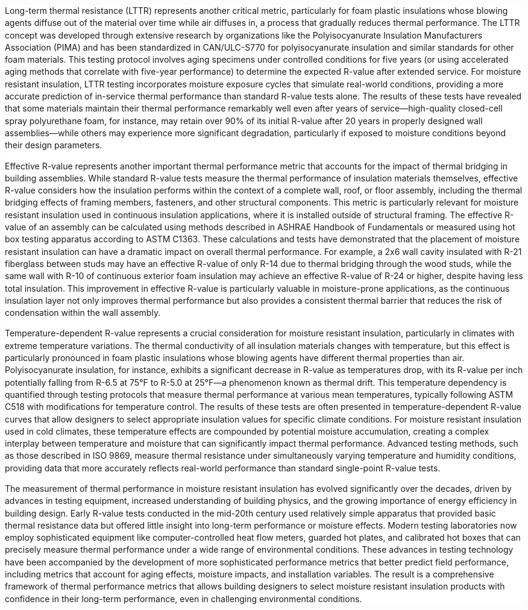 Long-term thermal resistance (LTTR) represents another critical metric, particularly for foam plastic insulations whose blowing agents diffuse out of the material over time while air diffuses in, a process that gradually reduces thermal performance. The LTTR concept was developed through extensive research by organizations like the Polyisocyanurate Insulation Manufacturers Association (PIMA) and has been standardized in CAN/ULC-S770 for polyisocyanurate insulation and similar standards for other foam materials. This testing protocol involves aging specimens under controlled conditions for five years (or using accelerated aging methods that correlate with five-year performance) to determine the expected R-value after extended service. For moisture resistant insulation, LTTR testing incorporates moisture exposure cycles that simulate real-world conditions, providing a more accurate prediction of in-service thermal performance than standard R-value tests alone. The results of these tests have revealed that some materials maintain their thermal performance remarkably well even after years of service—high-quality closed-cell spray polyurethane foam, for instance, may retain over 90% of its initial R-value after 20 years in properly designed wall assemblies—while others may experience more significant degradation, particularly if exposed to moisture conditions beyond their design parameters.

Effective R-value represents another important thermal performance metric that accounts for the impact of thermal bridging in building assemblies. While standard R-value tests measure the thermal performance of insulation materials themselves, effective R-value considers how the insulation performs within the context of a complete wall, roof, or floor assembly, including the thermal bridging effects of framing members, fasteners, and other structural components. This metric is particularly relevant for moisture resistant insulation used in continuous insulation applications, where it is installed outside of structural framing. The effective R-value of an assembly can be calculated using methods described in ASHRAE Handbook of Fundamentals or measured using hot box testing apparatus according to ASTM C1363. These calculations and tests have demonstrated that the placement of moisture resistant insulation can have a dramatic impact on overall thermal performance. For example, a 2x6 wall cavity insulated with R-21 fiberglass between studs may have an effective R-value of only R-14 due to thermal bridging through the wood studs, while the same wall with R-10 of continuous exterior foam insulation may achieve an effective R-value of R-24 or higher, despite having less total insulation. This improvement in effective R-value is particularly valuable in moisture-prone applications, as the continuous insulation layer not only improves thermal performance but also provides a consistent thermal barrier that reduces the risk of condensation within the wall assembly.

Temperature-dependent R-value represents a crucial consideration for moisture resistant insulation, particularly in climates with extreme temperature variations. The thermal conductivity of all insulation materials changes with temperature, but this effect is particularly pronounced in foam plastic insulations whose blowing agents have different thermal properties than air. Polyisocyanurate insulation, for instance, exhibits a significant decrease in R-value as temperatures drop, with its R-value per inch potentially falling from R-6.5 at 75°F to R-5.0 at 25°F—a phenomenon known as thermal drift. This temperature dependency is quantified through testing protocols that measure thermal performance at various mean temperatures, typically following ASTM C518 with modifications for temperature control. The results of these tests are often presented in temperature-dependent R-value curves that allow designers to select appropriate insulation values for specific climate conditions. For moisture resistant insulation used in cold climates, these temperature effects are compounded by potential moisture accumulation, creating a complex interplay between temperature and moisture that can significantly impact thermal performance. Advanced testing methods, such as those described in ISO 9869, measure thermal resistance under simultaneously varying temperature and humidity conditions, providing data that more accurately reflects real-world performance than standard single-point R-value tests.

The measurement of thermal performance in moisture resistant insulation has evolved significantly over the decades, driven by advances in testing equipment, increased understanding of building physics, and the growing importance of energy efficiency in building design. Early R-value tests conducted in the mid-20th century used relatively simple apparatus that provided basic thermal resistance data but offered little insight into long-term performance or moisture effects. Modern testing laboratories now employ sophisticated equipment like computer-controlled heat flow meters, guarded hot plates, and calibrated hot boxes that can precisely measure thermal performance under a wide range of environmental conditions. These advances in testing technology have been accompanied by the development of more sophisticated performance metrics that better predict field performance, including metrics that account for aging effects, moisture impacts, and installation variables. The result is a comprehensive framework of thermal performance metrics that allows building designers to select moisture resistant insulation products with confidence in their long-term performance, even in challenging environmental conditions.
